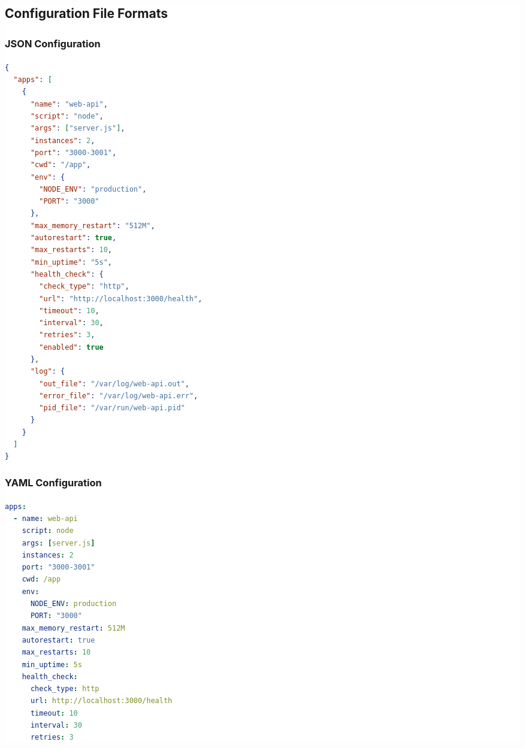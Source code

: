 ## Configuration File Formats

### JSON Configuration

```json
{
  "apps": [
    {
      "name": "web-api",
      "script": "node",
      "args": ["server.js"],
      "instances": 2,
      "port": "3000-3001",
      "cwd": "/app",
      "env": {
        "NODE_ENV": "production",
        "PORT": "3000"
      },
      "max_memory_restart": "512M",
      "autorestart": true,
      "max_restarts": 10,
      "min_uptime": "5s",
      "health_check": {
        "check_type": "http",
        "url": "http://localhost:3000/health",
        "timeout": 10,
        "interval": 30,
        "retries": 3,
        "enabled": true
      },
      "log": {
        "out_file": "/var/log/web-api.out",
        "error_file": "/var/log/web-api.err",
        "pid_file": "/var/run/web-api.pid"
      }
    }
  ]
}
```

### YAML Configuration

```yaml
apps:
  - name: web-api
    script: node
    args: [server.js]
    instances: 2
    port: "3000-3001"
    cwd: /app
    env:
      NODE_ENV: production
      PORT: "3000"
    max_memory_restart: 512M
    autorestart: true
    max_restarts: 10
    min_uptime: 5s
    health_check:
      check_type: http
      url: http://localhost:3000/health
      timeout: 10
      interval: 30
      retries: 3
```